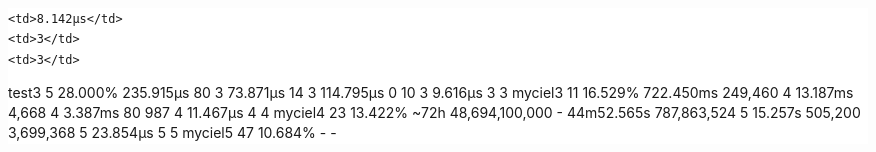     <td>8.142µs</td>
    <td>3</td>
    <td>3</td>
  </tr>
  <tr>
    <td>test3</td>
    <td>5</td>
    <td>28.000%</td>
    <td>235.915µs</td>
    <td>80</td>
    <td>3</td>
    <td>73.871µs</td>
    <td>14</td>
    <td>3</td>
    <td>114.795µs</td>
    <td>0</td>
    <td>10</td>
    <td>3</td>
    <td>9.616µs</td>
    <td>3</td>
    <td>3</td>
  </tr>
  <tr>
    <td>myciel3</td>
    <td>11</td>
    <td>16.529%</td>
    <td>722.450ms</td>
    <td>249,460</td>
    <td>4</td>
    <td>13.187ms</td>
    <td>4,668</td>
    <td>4</td>
    <td>3.387ms</td>
    <td>80</td>
    <td>987</td>
    <td>4</td>
    <td>11.467µs</td>
    <td>4</td>
    <td>4</td>
  </tr>
  <tr>
    <td>myciel4</td>
    <td>23</td>
    <td>13.422%</td>
    <td>~72h</td>
    <td>48,694,100,000</td>
    <td>-</td>
    <td>44m52.565s</td>
    <td>787,863,524</td>
    <td>5</td>
    <td>15.257s</td>
    <td>505,200</td>
    <td>3,699,368</td>
    <td>5</td>
    <td>23.854µs</td>
    <td>5</td>
    <td>5</td>
  </tr>
  <tr>
    <td>myciel5</td>
    <td>47</td>
    <td>10.684%</td>
    <td>-</td>
    <td>-</td>